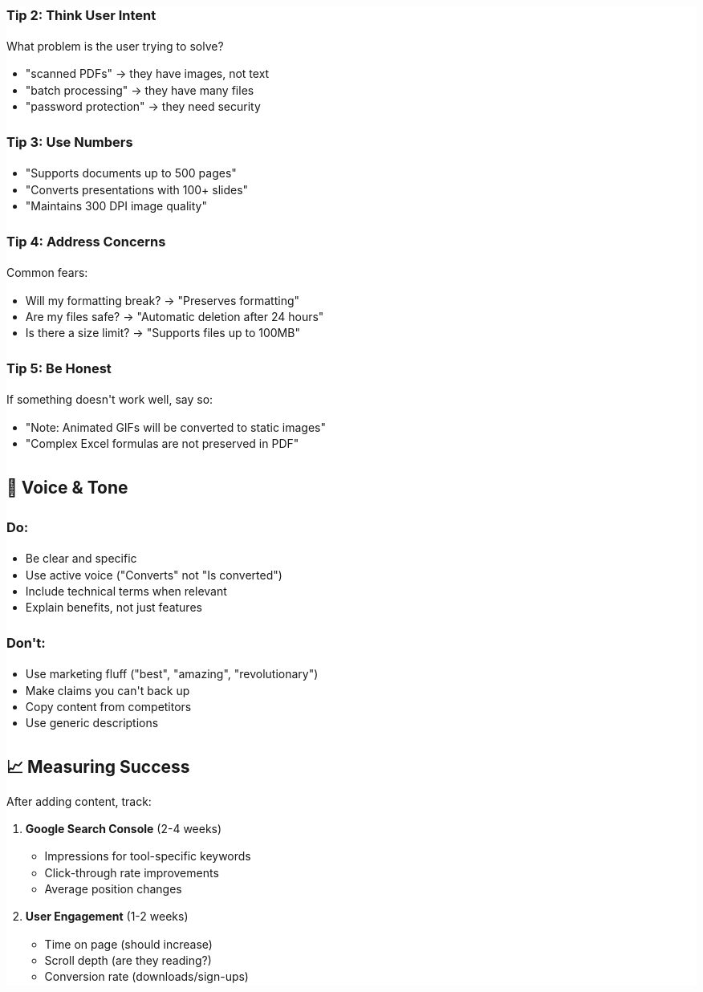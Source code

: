 ### Tip 2: Think User Intent
What problem is the user trying to solve?
- "scanned PDFs" → they have images, not text
- "batch processing" → they have many files
- "password protection" → they need security

### Tip 3: Use Numbers
- "Supports documents up to 500 pages"
- "Converts presentations with 100+ slides"
- "Maintains 300 DPI image quality"

### Tip 4: Address Concerns
Common fears:
- Will my formatting break? → "Preserves formatting"
- Are my files safe? → "Automatic deletion after 24 hours"
- Is there a size limit? → "Supports files up to 100MB"

### Tip 5: Be Honest
If something doesn't work well, say so:
- "Note: Animated GIFs will be converted to static images"
- "Complex Excel formulas are not preserved in PDF"

## 🎨 Voice & Tone

### Do:
- Be clear and specific
- Use active voice ("Converts" not "Is converted")
- Include technical terms when relevant
- Explain benefits, not just features

### Don't:
- Use marketing fluff ("best", "amazing", "revolutionary")
- Make claims you can't back up
- Copy content from competitors
- Use generic descriptions

## 📈 Measuring Success

After adding content, track:

1. **Google Search Console** (2-4 weeks)
   - Impressions for tool-specific keywords
   - Click-through rate improvements
   - Average position changes

2. **User Engagement** (1-2 weeks)
   - Time on page (should increase)
   - Scroll depth (are they reading?)
   - Conversion rate (downloads/sign-ups)
